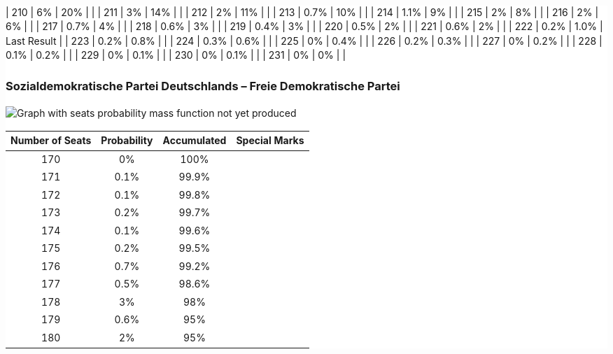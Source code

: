 | 210 | 6% | 20% |  |
| 211 | 3% | 14% |  |
| 212 | 2% | 11% |  |
| 213 | 0.7% | 10% |  |
| 214 | 1.1% | 9% |  |
| 215 | 2% | 8% |  |
| 216 | 2% | 6% |  |
| 217 | 0.7% | 4% |  |
| 218 | 0.6% | 3% |  |
| 219 | 0.4% | 3% |  |
| 220 | 0.5% | 2% |  |
| 221 | 0.6% | 2% |  |
| 222 | 0.2% | 1.0% | Last Result |
| 223 | 0.2% | 0.8% |  |
| 224 | 0.3% | 0.6% |  |
| 225 | 0% | 0.4% |  |
| 226 | 0.2% | 0.3% |  |
| 227 | 0% | 0.2% |  |
| 228 | 0.1% | 0.2% |  |
| 229 | 0% | 0.1% |  |
| 230 | 0% | 0.1% |  |
| 231 | 0% | 0% |  |

### Sozialdemokratische Partei Deutschlands – Freie Demokratische Partei

![Graph with seats probability mass function not yet produced](2018-09-10-INSAandYouGov-coalitions-seats-pmf-spd–fdp.png "Seats Probability Mass Function")

| Number of Seats | Probability | Accumulated | Special Marks |
|:---------------:|:-----------:|:-----------:|:-------------:|
| 170 | 0% | 100% |  |
| 171 | 0.1% | 99.9% |  |
| 172 | 0.1% | 99.8% |  |
| 173 | 0.2% | 99.7% |  |
| 174 | 0.1% | 99.6% |  |
| 175 | 0.2% | 99.5% |  |
| 176 | 0.7% | 99.2% |  |
| 177 | 0.5% | 98.6% |  |
| 178 | 3% | 98% |  |
| 179 | 0.6% | 95% |  |
| 180 | 2% | 95% |  |